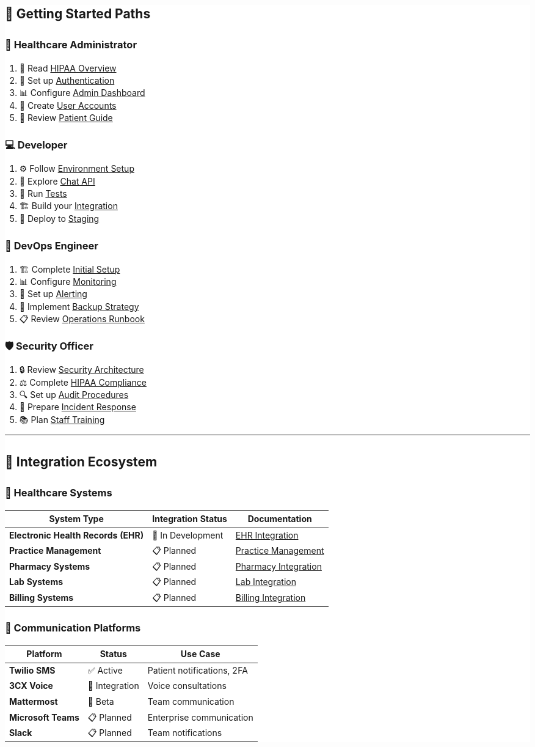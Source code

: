 
## 🎯 Getting Started Paths

### 🏥 **Healthcare Administrator**
1. 📖 Read [HIPAA Overview](compliance/hipaa-overview.md)
2. 🔐 Set up [Authentication](api/authentication.md)  
3. 📊 Configure [Admin Dashboard](admin-guides/configuration.md)
4. 👥 Create [User Accounts](user-guides/staff-guide.md)
5. 🎯 Review [Patient Guide](user-guides/patient-guide.md)

### 💻 **Developer**
1. ⚙️ Follow [Environment Setup](development/environment-setup.md)
2. 🔌 Explore [Chat API](api/chat.md)
3. 🧪 Run [Tests](development/testing.md)
4. 🏗️ Build your [Integration](development/python-sdk.md)
5. 🚀 Deploy to [Staging](deployment/staging-setup.md)

### 🔧 **DevOps Engineer**
1. 🏗️ Complete [Initial Setup](deployment/initial-setup.md)
2. 📊 Configure [Monitoring](deployment/monitoring.md)
3. 🚨 Set up [Alerting](deployment/alerting.md)
4. 💾 Implement [Backup Strategy](deployment/backup-recovery.md)
5. 📋 Review [Operations Runbook](troubleshooting/operations-runbook.md)

### 🛡️ **Security Officer**
1. 🔒 Review [Security Architecture](architecture/security.md)
2. ⚖️ Complete [HIPAA Compliance](compliance/hipaa-overview.md)
3. 🔍 Set up [Audit Procedures](compliance/audit-procedures.md)
4. 🚨 Prepare [Incident Response](compliance/incident-response.md)
5. 📚 Plan [Staff Training](compliance/training.md)

---

## 🔗 Integration Ecosystem

### 🏥 Healthcare Systems
| System Type | Integration Status | Documentation |
|-------------|-------------------|---------------|
| **Electronic Health Records (EHR)** | 🔄 In Development | [EHR Integration](integrations/ehr-systems.md) |
| **Practice Management** | 📋 Planned | [Practice Management](integrations/practice-management.md) |
| **Pharmacy Systems** | 📋 Planned | [Pharmacy Integration](integrations/pharmacy.md) |
| **Lab Systems** | 📋 Planned | [Lab Integration](integrations/laboratory.md) |
| **Billing Systems** | 📋 Planned | [Billing Integration](integrations/billing.md) |

### 📱 Communication Platforms
| Platform | Status | Use Case |
|----------|--------|----------|
| **Twilio SMS** | ✅ Active | Patient notifications, 2FA |
| **3CX Voice** | 🔄 Integration | Voice consultations |
| **Mattermost** | 🔄 Beta | Team communication |
| **Microsoft Teams** | 📋 Planned | Enterprise communication |
| **Slack** | 📋 Planned | Team notifications |
